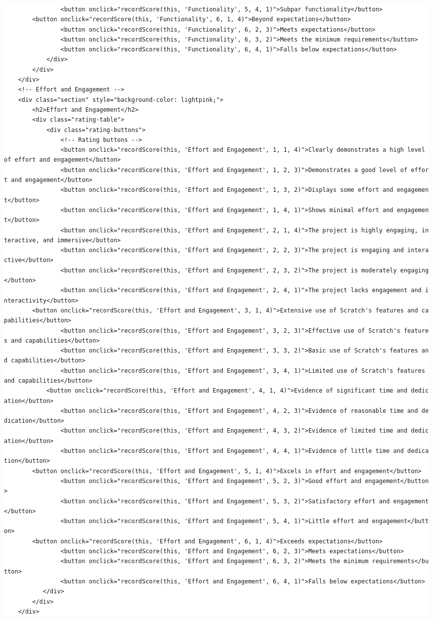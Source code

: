                     <button onclick="recordScore(this, 'Functionality', 5, 4, 1)">Subpar functionality</button>
		    <button onclick="recordScore(this, 'Functionality', 6, 1, 4)">Beyond expectations</button>
                    <button onclick="recordScore(this, 'Functionality', 6, 2, 3)">Meets expectations</button>
                    <button onclick="recordScore(this, 'Functionality', 6, 3, 2)">Meets the minimum requirements</button>
                    <button onclick="recordScore(this, 'Functionality', 6, 4, 1)">Falls below expectations</button>
                </div>
            </div>
        </div>
        <!-- Effort and Engagement -->
        <div class="section" style="background-color: lightpink;">
            <h2>Effort and Engagement</h2>
            <div class="rating-table">
                <div class="rating-buttons">
                    <!-- Rating buttons -->
                    <button onclick="recordScore(this, 'Effort and Engagement', 1, 1, 4)">Clearly demonstrates a high level of effort and engagement</button>
                    <button onclick="recordScore(this, 'Effort and Engagement', 1, 2, 3)">Demonstrates a good level of effort and engagement</button>
                    <button onclick="recordScore(this, 'Effort and Engagement', 1, 3, 2)">Displays some effort and engagement</button>
                    <button onclick="recordScore(this, 'Effort and Engagement', 1, 4, 1)">Shows minimal effort and engagement</button>
                    <button onclick="recordScore(this, 'Effort and Engagement', 2, 1, 4)">The project is highly engaging, interactive, and immersive</button>
                    <button onclick="recordScore(this, 'Effort and Engagement', 2, 2, 3)">The project is engaging and interactive</button>
                    <button onclick="recordScore(this, 'Effort and Engagement', 2, 3, 2)">The project is moderately engaging</button>
                    <button onclick="recordScore(this, 'Effort and Engagement', 2, 4, 1)">The project lacks engagement and interactivity</button>
		    <button onclick="recordScore(this, 'Effort and Engagement', 3, 1, 4)">Extensive use of Scratch's features and capabilities</button>
                    <button onclick="recordScore(this, 'Effort and Engagement', 3, 2, 3)">Effective use of Scratch's features and capabilities</button>
                    <button onclick="recordScore(this, 'Effort and Engagement', 3, 3, 2)">Basic use of Scratch's features and capabilities</button>
                    <button onclick="recordScore(this, 'Effort and Engagement', 3, 4, 1)">Limited use of Scratch's features and capabilities</button>  
        	    <button onclick="recordScore(this, 'Effort and Engagement', 4, 1, 4)">Evidence of significant time and dedication</button>
                    <button onclick="recordScore(this, 'Effort and Engagement', 4, 2, 3)">Evidence of reasonable time and dedication</button>
                    <button onclick="recordScore(this, 'Effort and Engagement', 4, 3, 2)">Evidence of limited time and dedication</button>
                    <button onclick="recordScore(this, 'Effort and Engagement', 4, 4, 1)">Evidence of little time and dedication</button>
		    <button onclick="recordScore(this, 'Effort and Engagement', 5, 1, 4)">Excels in effort and engagement</button>
                    <button onclick="recordScore(this, 'Effort and Engagement', 5, 2, 3)">Good effort and engagement</button>
                    <button onclick="recordScore(this, 'Effort and Engagement', 5, 3, 2)">Satisfactory effort and engagement</button>
                    <button onclick="recordScore(this, 'Effort and Engagement', 5, 4, 1)">Little effort and engagement</button>
		    <button onclick="recordScore(this, 'Effort and Engagement', 6, 1, 4)">Exceeds expectations</button>
                    <button onclick="recordScore(this, 'Effort and Engagement', 6, 2, 3)">Meets expectations</button>
                    <button onclick="recordScore(this, 'Effort and Engagement', 6, 3, 2)">Meets the minimum requirements</button>
                    <button onclick="recordScore(this, 'Effort and Engagement', 6, 4, 1)">Falls below expectations</button>
               </div>
            </div>
        </div>